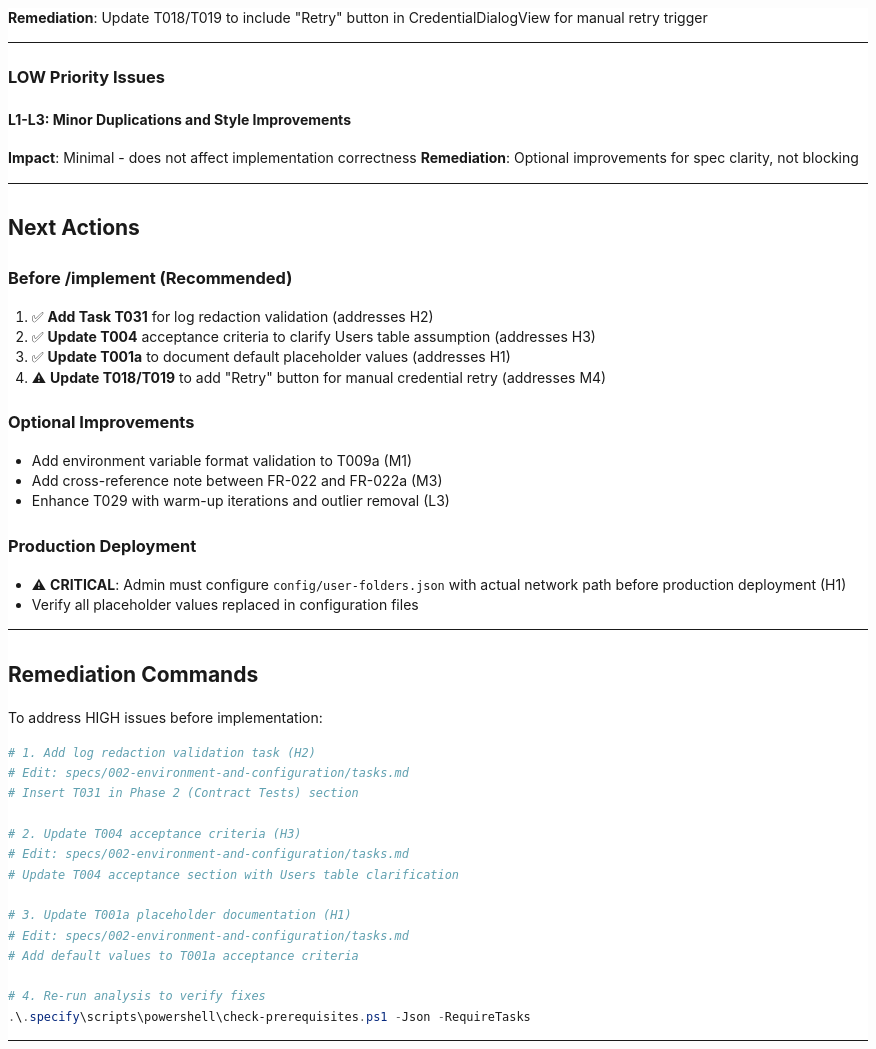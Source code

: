 **Remediation**: Update T018/T019 to include "Retry" button in CredentialDialogView for manual retry trigger

---

### LOW Priority Issues

#### L1-L3: Minor Duplications and Style Improvements
**Impact**: Minimal - does not affect implementation correctness
**Remediation**: Optional improvements for spec clarity, not blocking

---

## Next Actions

### Before /implement (Recommended)
1. ✅ **Add Task T031** for log redaction validation (addresses H2)
2. ✅ **Update T004** acceptance criteria to clarify Users table assumption (addresses H3)
3. ✅ **Update T001a** to document default placeholder values (addresses H1)
4. ⚠️ **Update T018/T019** to add "Retry" button for manual credential retry (addresses M4)

### Optional Improvements
- Add environment variable format validation to T009a (M1)
- Add cross-reference note between FR-022 and FR-022a (M3)
- Enhance T029 with warm-up iterations and outlier removal (L3)

### Production Deployment
- ⚠️ **CRITICAL**: Admin must configure `config/user-folders.json` with actual network path before production deployment (H1)
- Verify all placeholder values replaced in configuration files

---

## Remediation Commands

To address HIGH issues before implementation:

```powershell
# 1. Add log redaction validation task (H2)
# Edit: specs/002-environment-and-configuration/tasks.md
# Insert T031 in Phase 2 (Contract Tests) section

# 2. Update T004 acceptance criteria (H3)
# Edit: specs/002-environment-and-configuration/tasks.md
# Update T004 acceptance section with Users table clarification

# 3. Update T001a placeholder documentation (H1)
# Edit: specs/002-environment-and-configuration/tasks.md
# Add default values to T001a acceptance criteria

# 4. Re-run analysis to verify fixes
.\.specify\scripts\powershell\check-prerequisites.ps1 -Json -RequireTasks
```

---
